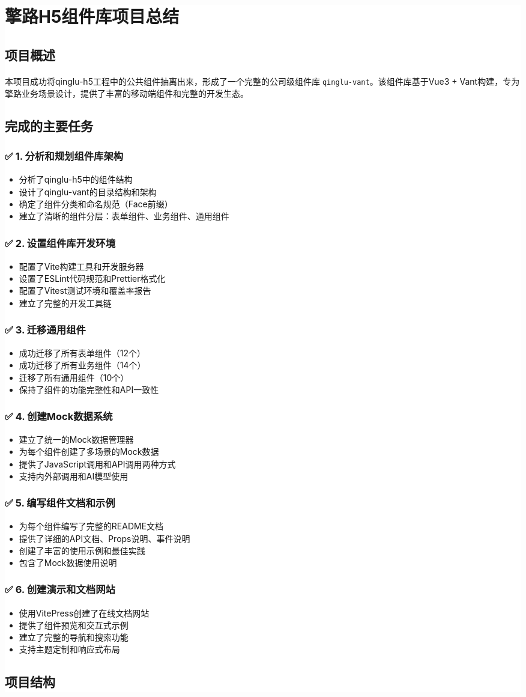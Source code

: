 # 擎路H5组件库项目总结

## 项目概述

本项目成功将qinglu-h5工程中的公共组件抽离出来，形成了一个完整的公司级组件库 `qinglu-vant`。该组件库基于Vue3 + Vant构建，专为擎路业务场景设计，提供了丰富的移动端组件和完整的开发生态。

## 完成的主要任务

### ✅ 1. 分析和规划组件库架构
- 分析了qinglu-h5中的组件结构
- 设计了qinglu-vant的目录结构和架构
- 确定了组件分类和命名规范（Face前缀）
- 建立了清晰的组件分层：表单组件、业务组件、通用组件

### ✅ 2. 设置组件库开发环境
- 配置了Vite构建工具和开发服务器
- 设置了ESLint代码规范和Prettier格式化
- 配置了Vitest测试环境和覆盖率报告
- 建立了完整的开发工具链

### ✅ 3. 迁移通用组件
- 成功迁移了所有表单组件（12个）
- 成功迁移了所有业务组件（14个）
- 迁移了所有通用组件（10个）
- 保持了组件的功能完整性和API一致性

### ✅ 4. 创建Mock数据系统
- 建立了统一的Mock数据管理器
- 为每个组件创建了多场景的Mock数据
- 提供了JavaScript调用和API调用两种方式
- 支持内外部调用和AI模型使用

### ✅ 5. 编写组件文档和示例
- 为每个组件编写了完整的README文档
- 提供了详细的API文档、Props说明、事件说明
- 创建了丰富的使用示例和最佳实践
- 包含了Mock数据使用说明

### ✅ 6. 创建演示和文档网站
- 使用VitePress创建了在线文档网站
- 提供了组件预览和交互式示例
- 建立了完整的导航和搜索功能
- 支持主题定制和响应式布局

## 项目结构
